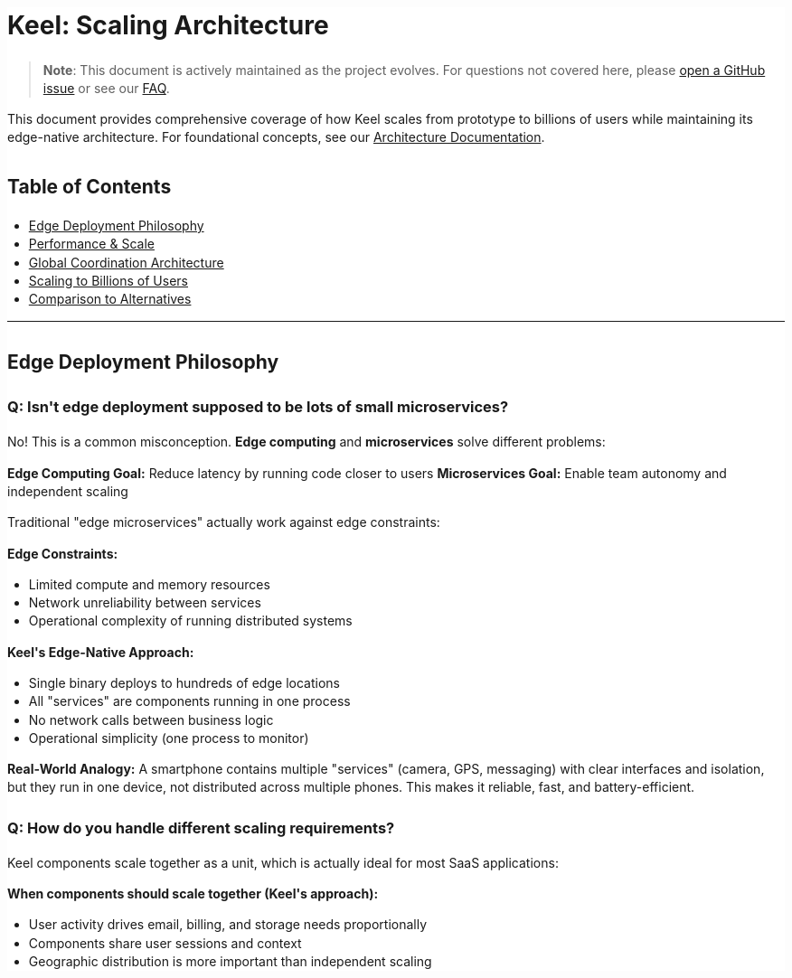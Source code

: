 # Keel: Scaling Architecture

> **Note**: This document is actively maintained as the project evolves. For questions not covered here, please [open a GitHub issue](https://github.com/marclove/keel/issues) or see our [FAQ](FAQ.md).

This document provides comprehensive coverage of how Keel scales from prototype to billions of users while maintaining its edge-native architecture. For foundational concepts, see our [Architecture Documentation](ARCHITECTURE.md).

## Table of Contents

- [Edge Deployment Philosophy](#edge-deployment-philosophy)
- [Performance & Scale](#performance--scale)
- [Global Coordination Architecture](#global-coordination-architecture)
- [Scaling to Billions of Users](#scaling-to-billions-of-users)
- [Comparison to Alternatives](#comparison-to-alternatives)

---

## Edge Deployment Philosophy

### Q: Isn't edge deployment supposed to be lots of small microservices?

No! This is a common misconception. **Edge computing** and **microservices** solve different problems:

**Edge Computing Goal:** Reduce latency by running code closer to users
**Microservices Goal:** Enable team autonomy and independent scaling

Traditional "edge microservices" actually work against edge constraints:

**Edge Constraints:**
- Limited compute and memory resources
- Network unreliability between services
- Operational complexity of running distributed systems

**Keel's Edge-Native Approach:**
- Single binary deploys to hundreds of edge locations
- All "services" are components running in one process
- No network calls between business logic
- Operational simplicity (one process to monitor)

**Real-World Analogy:** A smartphone contains multiple "services" (camera, GPS, messaging) with clear interfaces and isolation, but they run in one device, not distributed across multiple phones. This makes it reliable, fast, and battery-efficient.

### Q: How do you handle different scaling requirements?

Keel components scale together as a unit, which is actually ideal for most SaaS applications:

**When components should scale together (Keel's approach):**
- User activity drives email, billing, and storage needs proportionally
- Components share user sessions and context
- Geographic distribution is more important than independent scaling
